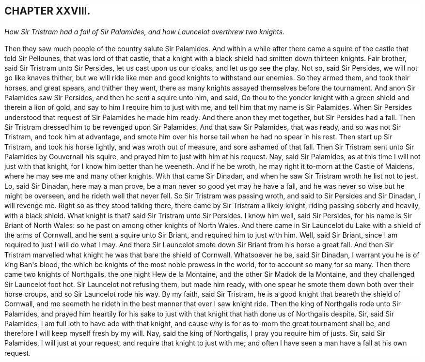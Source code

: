 
CHAPTER XXVIII.
---------------

_How Sir Tristram had a fall of Sir Palamides, and how Launcelot
overthrew two knights._

Then they saw much people of the country salute Sir Palamides. And
within a while after there came a squire of the castle that told Sir
Pellounes, that was lord of that castle, that a knight with a black
shield had smitten down thirteen knights. Fair brother, said Sir
Tristram unto Sir Persides, let us cast upon us our cloaks, and let us
go see the play. Not so, said Sir Persides, we will not go like knaves
thither, but we will ride like men and good knights to withstand our
enemies. So they armed them, and took their horses, and great spears,
and thither they went, there as many knights assayed themselves before
the tournament. And anon Sir Palamides saw Sir Persides, and then he
sent a squire unto him, and said, Go thou to the yonder knight with a
green shield and therein a lion of gold, and say to him I require him
to just with me, and tell him that my name is Sir Palamides. When Sir
Persides understood that request of Sir Palamides he made him ready.
And there anon they met together, but Sir Persides had a fall. Then Sir
Tristram dressed him to be revenged upon Sir Palamides. And that saw
Sir Palamides, that was ready, and so was not Sir Tristram, and took
him at advantage, and smote him over his horse tail when he had no
spear in his rest. Then start up Sir Tristram, and took his horse
lightly, and was wroth out of measure, and sore ashamed of that fall.
Then Sir Tristram sent unto Sir Palamides by Gouvernail his squire, and
prayed him to just with him at his request. Nay, said Sir Palamides, as
at this time I will not just with that knight, for I know him better
than he weeneth. And if he be wroth, he may right it to-morn at the
Castle of Maidens, where he may see me and many other knights. With
that came Sir Dinadan, and when he saw Sir Tristram wroth he list not
to jest. Lo, said Sir Dinadan, here may a man prove, be a man never so
good yet may he have a fall, and he was never so wise but he might be
overseen, and he rideth well that never fell. So Sir Tristram was
passing wroth, and said to Sir Persides and Sir Dinadan, I will revenge
me. Right so as they stood talking there, there came by Sir Tristram a
likely knight, riding passing soberly and heavily, with a black shield.
What knight is that? said Sir Tristram unto Sir Persides. I know him
well, said Sir Persides, for his name is Sir Briant of North Wales: so
he past on among other knights of North Wales. And there came in Sir
Launcelot du Lake with a shield of the arms of Cornwall, and he sent a
squire unto Sir Briant, and required him to just with him. Well, said
Sir Briant, since I am required to just I will do what I may. And there
Sir Launcelot smote down Sir Briant from his horse a great fall. And
then Sir Tristram marvelled what knight he was that bare the shield of
Cornwall. Whatsoever he be, said Sir Dinadan, I warrant you he is of
king Ban's blood, the which be knights of the most noble prowess in the
world, for to account so many for so many. Then there came two knights
of Northgalis, the one hight Hew de la Montaine, and the other Sir
Madok de la Montaine, and they challenged Sir Launcelot foot hot. Sir
Launcelot not refusing them, but made him ready, with one spear he
smote them down both over their horse croups, and so Sir Launcelot rode
his way. By my faith, said Sir Tristram, he is a good knight that
beareth the shield of Cornwall, and me seemeth he rideth in the best
manner that ever I saw knight ride. Then the king of Northgalis rode
unto Sir Palamides, and prayed him heartily for his sake to just with
that knight that hath done us of Northgalis despite. Sir, said Sir
Palamides, I am full loth to have ado with that knight, and cause why
is for as to-morn the great tournament shall be, and therefore I will
keep myself fresh by my will. Nay, said the king of Northgalis, I pray
you require him of justs. Sir, said Sir Palamides, I will just at your
request, and require that knight to just with me; and often I have seen
a man have a fall at his own request.